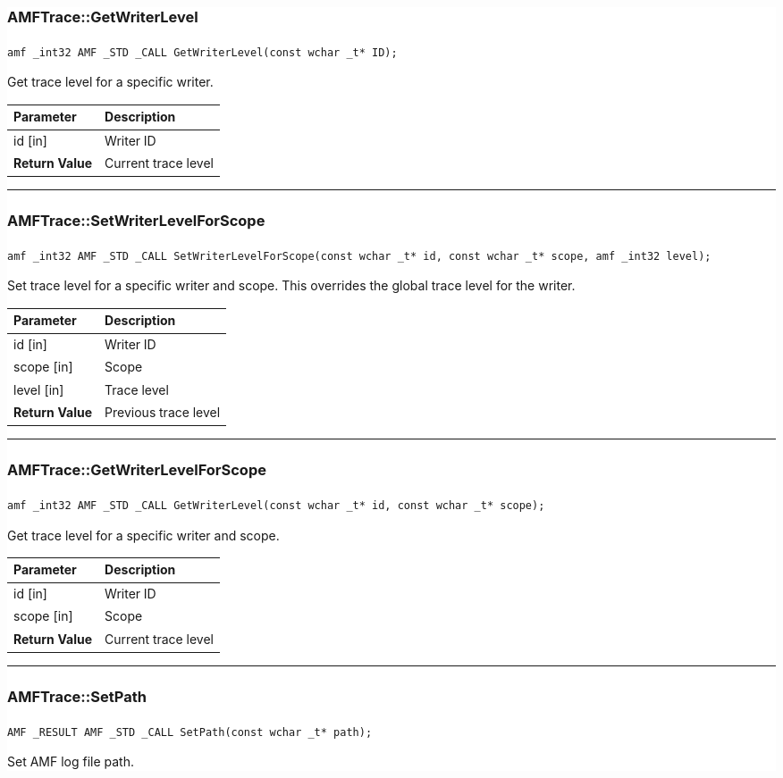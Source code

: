 ### AMFTrace::GetWriterLevel

`amf _int32 AMF _STD _CALL GetWriterLevel(const wchar _t* ID);`

Get trace level for a specific writer.

| Parameter        | Description         |
| :--------------- | :------------------ |
| id [in]          | Writer ID           |
| **Return Value** | Current trace level |

---

### AMFTrace::SetWriterLevelForScope

`amf _int32 AMF _STD _CALL SetWriterLevelForScope(const wchar _t* id, const wchar _t* scope, amf _int32 level);`

Set trace level for a specific writer and scope. This overrides the global trace level for the writer.

| Parameter        | Description          |
| :--------------- | :------------------- |
| id [in]          | Writer ID            |
| scope [in]       | Scope                |
| level [in]       | Trace level          |
| **Return Value** | Previous trace level |

---

### AMFTrace::GetWriterLevelForScope

`amf _int32 AMF _STD _CALL GetWriterLevel(const wchar _t* id, const wchar _t* scope);`

Get trace level for a specific writer and scope.

| Parameter        | Description         |
| :--------------- | :------------------ |
| id [in]          | Writer ID           |
| scope [in]       | Scope               |
| **Return Value** | Current trace level |

---

### AMFTrace::SetPath

`AMF _RESULT AMF _STD _CALL SetPath(const wchar _t* path);`

Set AMF log file path.
